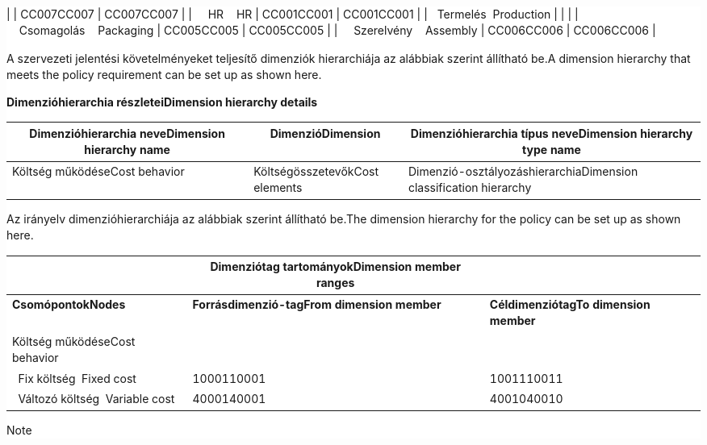 |                   | <span data-ttu-id="d6a3d-202">CC007</span><span class="sxs-lookup"><span data-stu-id="d6a3d-202">CC007</span></span>                     | <span data-ttu-id="d6a3d-203">CC007</span><span class="sxs-lookup"><span data-stu-id="d6a3d-203">CC007</span></span>                   |
| <span data-ttu-id="d6a3d-204">&nbsp;&nbsp;&nbsp;&nbsp;HR</span><span class="sxs-lookup"><span data-stu-id="d6a3d-204">&nbsp;&nbsp;&nbsp;&nbsp;HR</span></span>        | <span data-ttu-id="d6a3d-205">CC001</span><span class="sxs-lookup"><span data-stu-id="d6a3d-205">CC001</span></span>                     | <span data-ttu-id="d6a3d-206">CC001</span><span class="sxs-lookup"><span data-stu-id="d6a3d-206">CC001</span></span>                   |
| <span data-ttu-id="d6a3d-207">&nbsp;&nbsp;Termelés</span><span class="sxs-lookup"><span data-stu-id="d6a3d-207">&nbsp;&nbsp;Production</span></span>    |                           |                         |
| <span data-ttu-id="d6a3d-208">&nbsp;&nbsp;&nbsp;&nbsp;Csomagolás</span><span class="sxs-lookup"><span data-stu-id="d6a3d-208">&nbsp;&nbsp;&nbsp;&nbsp;Packaging</span></span> | <span data-ttu-id="d6a3d-209">CC005</span><span class="sxs-lookup"><span data-stu-id="d6a3d-209">CC005</span></span>                     | <span data-ttu-id="d6a3d-210">CC005</span><span class="sxs-lookup"><span data-stu-id="d6a3d-210">CC005</span></span>                   |
| <span data-ttu-id="d6a3d-211">&nbsp;&nbsp;&nbsp;&nbsp;Szerelvény</span><span class="sxs-lookup"><span data-stu-id="d6a3d-211">&nbsp;&nbsp;&nbsp;&nbsp;Assembly</span></span>  | <span data-ttu-id="d6a3d-212">CC006</span><span class="sxs-lookup"><span data-stu-id="d6a3d-212">CC006</span></span>                     | <span data-ttu-id="d6a3d-213">CC006</span><span class="sxs-lookup"><span data-stu-id="d6a3d-213">CC006</span></span>                   |

<span data-ttu-id="d6a3d-214">A szervezeti jelentési követelményeket teljesítő dimenziók hierarchiája az alábbiak szerint állítható be.</span><span class="sxs-lookup"><span data-stu-id="d6a3d-214">A dimension hierarchy that meets the policy requirement can be set up as shown here.</span></span>

<span data-ttu-id="d6a3d-215">**Dimenzióhierarchia részletei**</span><span class="sxs-lookup"><span data-stu-id="d6a3d-215">**Dimension hierarchy details**</span></span>

| <span data-ttu-id="d6a3d-216">Dimenzióhierarchia neve</span><span class="sxs-lookup"><span data-stu-id="d6a3d-216">Dimension hierarchy name</span></span> | <span data-ttu-id="d6a3d-217">Dimenzió</span><span class="sxs-lookup"><span data-stu-id="d6a3d-217">Dimension</span></span>     | <span data-ttu-id="d6a3d-218">Dimenzióhierarchia típus neve</span><span class="sxs-lookup"><span data-stu-id="d6a3d-218">Dimension hierarchy type name</span></span>      |
|--------------------------|---------------|------------------------------------|
| <span data-ttu-id="d6a3d-219">Költség működése</span><span class="sxs-lookup"><span data-stu-id="d6a3d-219">Cost behavior</span></span>            | <span data-ttu-id="d6a3d-220">Költségösszetevők</span><span class="sxs-lookup"><span data-stu-id="d6a3d-220">Cost elements</span></span> | <span data-ttu-id="d6a3d-221">Dimenzió-osztályozáshierarchia</span><span class="sxs-lookup"><span data-stu-id="d6a3d-221">Dimension classification hierarchy</span></span> |

<span data-ttu-id="d6a3d-222">Az irányelv dimenzióhierarchiája az alábbiak szerint állítható be.</span><span class="sxs-lookup"><span data-stu-id="d6a3d-222">The dimension hierarchy for the policy can be set up as shown here.</span></span>

|                   | <span data-ttu-id="d6a3d-223">Dimenziótag tartományok</span><span class="sxs-lookup"><span data-stu-id="d6a3d-223">Dimension member ranges</span></span>   |                         |
|-------------------|---------------------------|-------------------------|
| <span data-ttu-id="d6a3d-224">**Csomópontok**</span><span class="sxs-lookup"><span data-stu-id="d6a3d-224">**Nodes**</span></span>         | <span data-ttu-id="d6a3d-225">**Forrásdimenzió-tag**</span><span class="sxs-lookup"><span data-stu-id="d6a3d-225">**From dimension member**</span></span> | <span data-ttu-id="d6a3d-226">**Céldimenziótag**</span><span class="sxs-lookup"><span data-stu-id="d6a3d-226">**To dimension member**</span></span> |
| <span data-ttu-id="d6a3d-227">Költség működése</span><span class="sxs-lookup"><span data-stu-id="d6a3d-227">Cost behavior</span></span>     |                           |                         |
| <span data-ttu-id="d6a3d-228">&nbsp;&nbsp;Fix költség</span><span class="sxs-lookup"><span data-stu-id="d6a3d-228">&nbsp;&nbsp;Fixed cost</span></span>    | <span data-ttu-id="d6a3d-229">10001</span><span class="sxs-lookup"><span data-stu-id="d6a3d-229">10001</span></span>                     | <span data-ttu-id="d6a3d-230">10011</span><span class="sxs-lookup"><span data-stu-id="d6a3d-230">10011</span></span>                   |
|<span data-ttu-id="d6a3d-231">&nbsp;&nbsp;Változó költség</span><span class="sxs-lookup"><span data-stu-id="d6a3d-231">&nbsp;&nbsp;Variable cost</span></span> | <span data-ttu-id="d6a3d-232">40001</span><span class="sxs-lookup"><span data-stu-id="d6a3d-232">40001</span></span>                     | <span data-ttu-id="d6a3d-233">40010</span><span class="sxs-lookup"><span data-stu-id="d6a3d-233">40010</span></span>                   |

> [!NOTE]